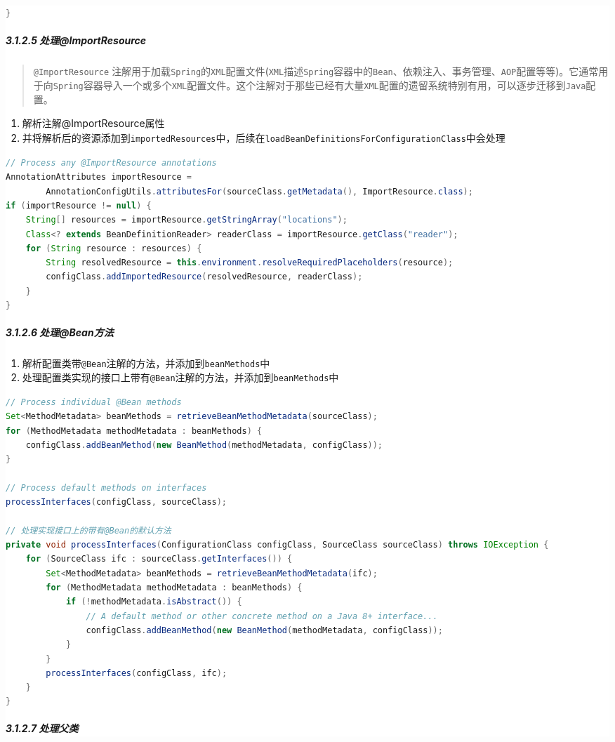 ```java
}
```

##### 3.1.2.5 处理@ImportResource

> `@ImportResource` 注解用于加载`Spring`的`XML`配置文件(`XML`描述`Spring`容器中的`Bean`、依赖注入、事务管理、`AOP`配置等等)。它通常用于向`Spring`容器导入一个或多个`XML`配置文件。这个注解对于那些已经有大量`XML`配置的遗留系统特别有用，可以逐步迁移到`Java`配置。

1. 解析注解@ImportResource属性
2. 并将解析后的资源添加到`importedResources`中，后续在`loadBeanDefinitionsForConfigurationClass`中会处理
```java
// Process any @ImportResource annotations
AnnotationAttributes importResource =
        AnnotationConfigUtils.attributesFor(sourceClass.getMetadata(), ImportResource.class);
if (importResource != null) {
    String[] resources = importResource.getStringArray("locations");
    Class<? extends BeanDefinitionReader> readerClass = importResource.getClass("reader");
    for (String resource : resources) {
        String resolvedResource = this.environment.resolveRequiredPlaceholders(resource);
        configClass.addImportedResource(resolvedResource, readerClass);
    }
}

```

##### 3.1.2.6 处理@Bean方法

1. 解析配置类带`@Bean`注解的方法，并添加到`beanMethods`中
2. 处理配置类实现的接口上带有`@Bean`注解的方法，并添加到`beanMethods`中

```java
// Process individual @Bean methods
Set<MethodMetadata> beanMethods = retrieveBeanMethodMetadata(sourceClass);
for (MethodMetadata methodMetadata : beanMethods) {
    configClass.addBeanMethod(new BeanMethod(methodMetadata, configClass));
}

// Process default methods on interfaces
processInterfaces(configClass, sourceClass);

// 处理实现接口上的带有@Bean的默认方法
private void processInterfaces(ConfigurationClass configClass, SourceClass sourceClass) throws IOException {
    for (SourceClass ifc : sourceClass.getInterfaces()) {
        Set<MethodMetadata> beanMethods = retrieveBeanMethodMetadata(ifc);
        for (MethodMetadata methodMetadata : beanMethods) {
            if (!methodMetadata.isAbstract()) {
                // A default method or other concrete method on a Java 8+ interface...
                configClass.addBeanMethod(new BeanMethod(methodMetadata, configClass));
            }
        }
        processInterfaces(configClass, ifc);
    }
}
```
##### 3.1.2.7 处理父类
